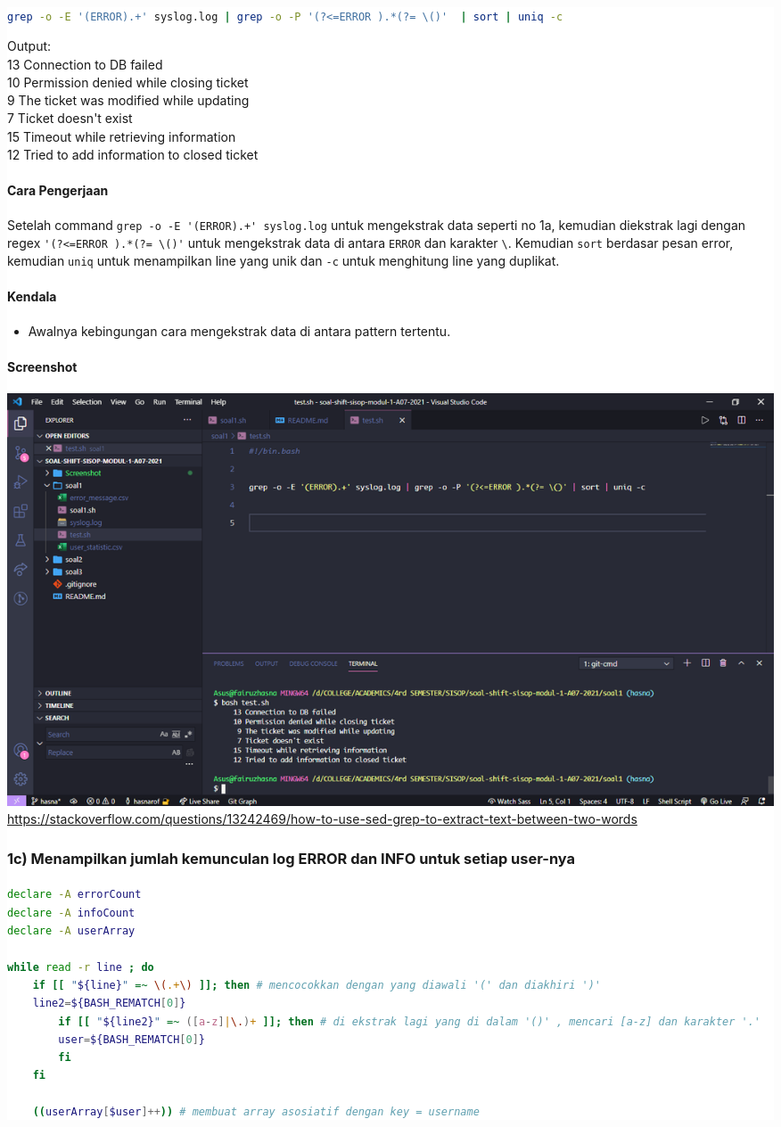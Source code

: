 
````bash
grep -o -E '(ERROR).+' syslog.log | grep -o -P '(?<=ERROR ).*(?= \()'  | sort | uniq -c
````
Output:  
13 Connection to DB failed  
     10 Permission denied while closing ticket  
      9 The ticket was modified while updating  
      7 Ticket doesn't exist  
     15 Timeout while retrieving information  
     12 Tried to add information to closed ticket  
#### Cara Pengerjaan
Setelah command `grep -o -E '(ERROR).+' syslog.log` untuk mengekstrak data seperti no 1a, kemudian diekstrak lagi dengan regex `'(?<=ERROR ).*(?= \()'` untuk mengekstrak data di antara `ERROR` dan karakter `\`. Kemudian `sort` berdasar pesan error, kemudian `uniq` untuk menampilkan line yang unik dan `-c` untuk menghitung line yang duplikat.
#### Kendala
- Awalnya kebingungan cara mengekstrak data di antara pattern tertentu.
#### Screenshot
![1b](Screenshot/1b.png)
https://stackoverflow.com/questions/13242469/how-to-use-sed-grep-to-extract-text-between-two-words

### 1c) Menampilkan jumlah kemunculan log ERROR dan INFO untuk setiap user-nya
````bash
declare -A errorCount
declare -A infoCount
declare -A userArray

while read -r line ; do
    if [[ "${line}" =~ \(.+\) ]]; then # mencocokkan dengan yang diawali '(' dan diakhiri ')'
    line2=${BASH_REMATCH[0]}
        if [[ "${line2}" =~ ([a-z]|\.)+ ]]; then # di ekstrak lagi yang di dalam '()' , mencari [a-z] dan karakter '.'
        user=${BASH_REMATCH[0]}
        fi
    fi

    ((userArray[$user]++)) # membuat array asosiatif dengan key = username

````